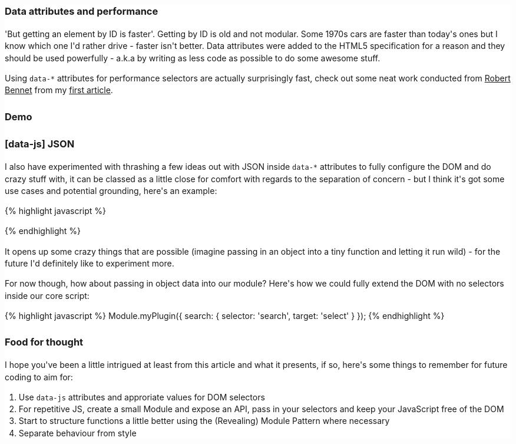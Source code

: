 ### Data attributes and performance
'But getting an element by ID is faster'. Getting by ID is old and not modular. Some 1970s cars are faster than today's ones but I know which one I'd rather drive - faster isn't better. Data attributes were added to the HTML5 specification for a reason and they should be used powerfully - a.k.a by writing as less code as possible to do some awesome stuff.

Using `data-*` attributes for performance selectors are actually surprisingly fast, check out some neat work conducted from [Robert Bennet](//madebyhoundstooth.com/blog/javascript-selector-performance) from my [first article](//toddmotto.com/data-js-selectors-enhancing-html5-development-by-separating-css-from-javascript).

### Demo

<iframe width="100%" height="300" src="//jsfiddle.net/toddmotto/LCAjY/embedded/result,js,html" allowfullscreen="allowfullscreen" frameborder="0"></iframe>

### [data-js] JSON
I also have experimented with thrashing a few ideas out with JSON inside `data-*` attributes to fully configure the DOM and do crazy stuff with, it can be classed as a little close for comfort with regards to the separation of concern - but I think it's got some use cases and potential grounding, here's an example:

{% highlight javascript %}
<div class="myPlugin" data-js='{
  "someName": {
    "option": "value",
    "option": "value",
    "options": ["value", "value", "value"]
  }
}'></div>
{% endhighlight %}

It opens up some crazy things that are possible (imagine passing in an object into a tiny function and letting it run wild) - for the future I'd definitely like to experiment more.

For now though, how about passing in object data into our module? Here's how we could fully extend the DOM with no selectors inside our core script:

{% highlight javascript %}
Module.myPlugin({
  search: {
    selector: 'search',
    target: 'select'
  }
});
{% endhighlight %}

### Food for thought
I hope you've been a little intrigued at least from this article and what it presents, if so, here's some things to remember for future coding to aim for:

1. Use `data-js` attributes and approriate values for DOM selectors
2. For repetitive JS, create a small Module and expose an API, pass in your selectors and keep your JavaScript free of the DOM
3. Start to structure functions a little better using the (Revealing) Module Pattern where necessary
4. Separate behaviour from style
